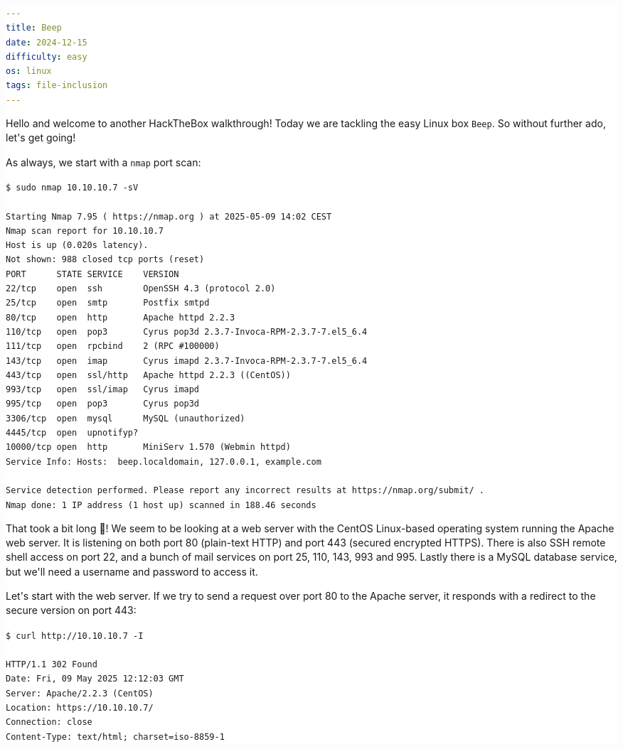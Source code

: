 ```yaml
---
title: Beep
date: 2024-12-15
difficulty: easy
os: linux
tags: file-inclusion
---
```


Hello and welcome to another HackTheBox walkthrough! Today we are tackling the easy Linux box `Beep`. So without further ado, let's get going!

As always, we start with a `nmap` port scan:

```
$ sudo nmap 10.10.10.7 -sV

Starting Nmap 7.95 ( https://nmap.org ) at 2025-05-09 14:02 CEST
Nmap scan report for 10.10.10.7
Host is up (0.020s latency).
Not shown: 988 closed tcp ports (reset)
PORT      STATE SERVICE    VERSION
22/tcp    open  ssh        OpenSSH 4.3 (protocol 2.0)
25/tcp    open  smtp       Postfix smtpd
80/tcp    open  http       Apache httpd 2.2.3
110/tcp   open  pop3       Cyrus pop3d 2.3.7-Invoca-RPM-2.3.7-7.el5_6.4
111/tcp   open  rpcbind    2 (RPC #100000)
143/tcp   open  imap       Cyrus imapd 2.3.7-Invoca-RPM-2.3.7-7.el5_6.4
443/tcp   open  ssl/http   Apache httpd 2.2.3 ((CentOS))
993/tcp   open  ssl/imap   Cyrus imapd
995/tcp   open  pop3       Cyrus pop3d
3306/tcp  open  mysql      MySQL (unauthorized)
4445/tcp  open  upnotifyp?
10000/tcp open  http       MiniServ 1.570 (Webmin httpd)
Service Info: Hosts:  beep.localdomain, 127.0.0.1, example.com

Service detection performed. Please report any incorrect results at https://nmap.org/submit/ .
Nmap done: 1 IP address (1 host up) scanned in 188.46 seconds
```

That took a bit long 😬! We seem to be looking at a web server with the CentOS Linux-based operating system running the Apache web server. It is listening on both port 80 (plain-text HTTP) and port 443 (secured encrypted HTTPS). There is also SSH remote shell access on port 22, and a bunch of mail services on port 25, 110, 143, 993 and 995. Lastly there is a MySQL database service, but we'll need a username and password to access it.

Let's start with the web server. If we try to send a request over port 80 to the Apache server, it responds with a redirect to the secure version on port 443:

```
$ curl http://10.10.10.7 -I

HTTP/1.1 302 Found
Date: Fri, 09 May 2025 12:12:03 GMT
Server: Apache/2.2.3 (CentOS)
Location: https://10.10.10.7/
Connection: close
Content-Type: text/html; charset=iso-8859-1
```
